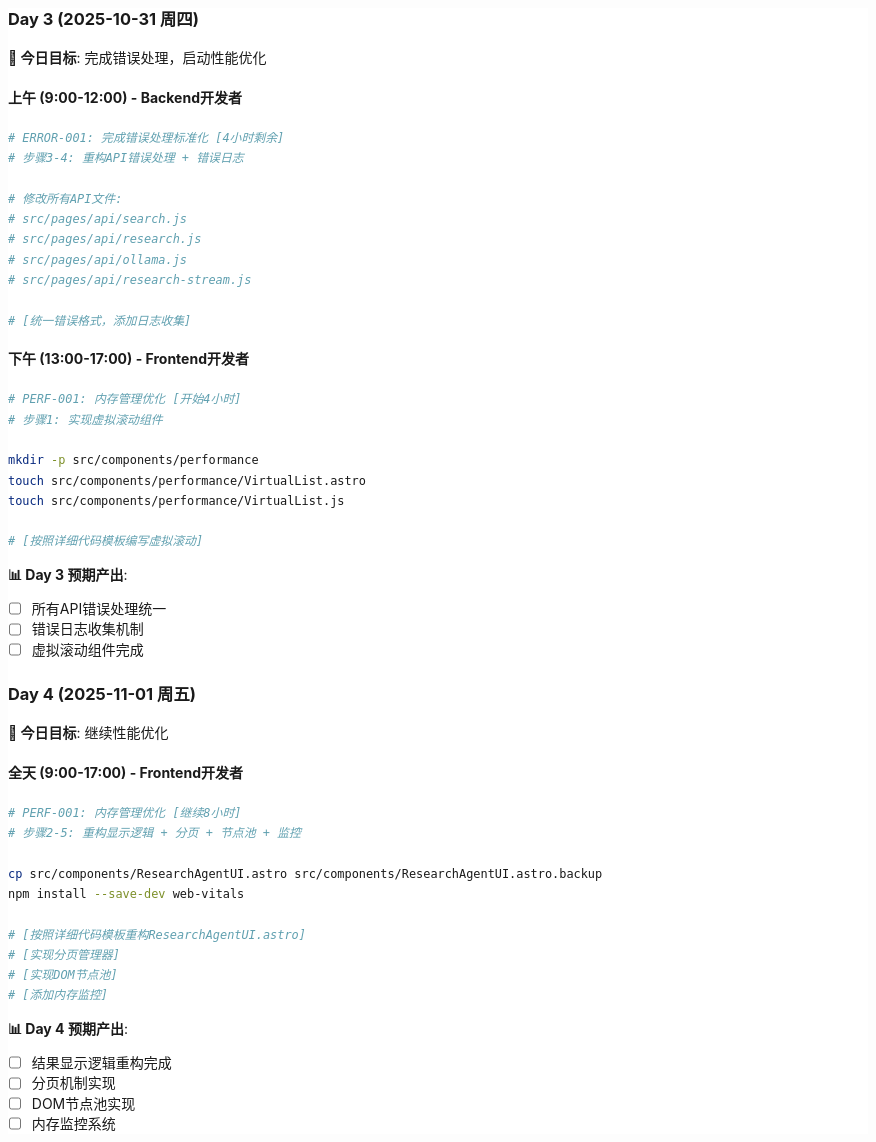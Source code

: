 ### **Day 3 (2025-10-31 周四)**
**🎯 今日目标**: 完成错误处理，启动性能优化

#### 上午 (9:00-12:00) - Backend开发者
```bash
# ERROR-001: 完成错误处理标准化 [4小时剩余]
# 步骤3-4: 重构API错误处理 + 错误日志

# 修改所有API文件:
# src/pages/api/search.js
# src/pages/api/research.js  
# src/pages/api/ollama.js
# src/pages/api/research-stream.js

# [统一错误格式，添加日志收集]
```

#### 下午 (13:00-17:00) - Frontend开发者
```bash
# PERF-001: 内存管理优化 [开始4小时]
# 步骤1: 实现虚拟滚动组件

mkdir -p src/components/performance
touch src/components/performance/VirtualList.astro
touch src/components/performance/VirtualList.js

# [按照详细代码模板编写虚拟滚动]
```

**📊 Day 3 预期产出**:
- [ ] 所有API错误处理统一
- [ ] 错误日志收集机制
- [ ] 虚拟滚动组件完成

### **Day 4 (2025-11-01 周五)**
**🎯 今日目标**: 继续性能优化

#### 全天 (9:00-17:00) - Frontend开发者
```bash
# PERF-001: 内存管理优化 [继续8小时]
# 步骤2-5: 重构显示逻辑 + 分页 + 节点池 + 监控

cp src/components/ResearchAgentUI.astro src/components/ResearchAgentUI.astro.backup
npm install --save-dev web-vitals

# [按照详细代码模板重构ResearchAgentUI.astro]
# [实现分页管理器]
# [实现DOM节点池]
# [添加内存监控]
```

**📊 Day 4 预期产出**:
- [ ] 结果显示逻辑重构完成
- [ ] 分页机制实现
- [ ] DOM节点池实现
- [ ] 内存监控系统
